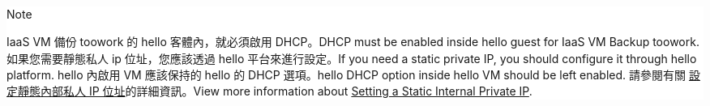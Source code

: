 > [!NOTE]
> <span data-ttu-id="65d1f-406">IaaS VM 備份 toowork 的 hello 客體內，就必須啟用 DHCP。</span><span class="sxs-lookup"><span data-stu-id="65d1f-406">DHCP must be enabled inside hello guest for IaaS VM Backup toowork.</span></span>  <span data-ttu-id="65d1f-407">如果您需要靜態私人 ip 位址，您應該透過 hello 平台來進行設定。</span><span class="sxs-lookup"><span data-stu-id="65d1f-407">If you need a static private IP, you should configure it through hello platform.</span></span> <span data-ttu-id="65d1f-408">hello 內啟用 VM 應該保持的 hello 的 DHCP 選項。</span><span class="sxs-lookup"><span data-stu-id="65d1f-408">hello DHCP option inside hello VM should be left enabled.</span></span>
> <span data-ttu-id="65d1f-409">請參閱有關 [設定靜態內部私人 IP 位址](../virtual-network/virtual-networks-reserved-private-ip.md)的詳細資訊。</span><span class="sxs-lookup"><span data-stu-id="65d1f-409">View more information about [Setting a Static Internal Private IP](../virtual-network/virtual-networks-reserved-private-ip.md).</span></span>
>
>
